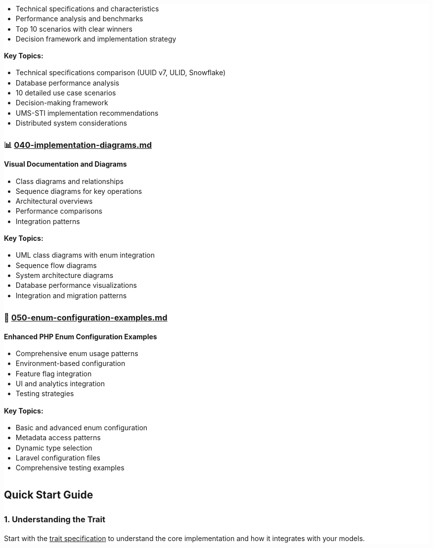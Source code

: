 - Technical specifications and characteristics
- Performance analysis and benchmarks
- Top 10 scenarios with clear winners
- Decision framework and implementation strategy

**Key Topics:**
- Technical specifications comparison (UUID v7, ULID, Snowflake)
- Database performance analysis
- 10 detailed use case scenarios
- Decision-making framework
- UMS-STI implementation recommendations
- Distributed system considerations

### 📊 [040-implementation-diagrams.md](040-implementation-diagrams.md)
**Visual Documentation and Diagrams**

- Class diagrams and relationships
- Sequence diagrams for key operations
- Architectural overviews
- Performance comparisons
- Integration patterns

**Key Topics:**
- UML class diagrams with enum integration
- Sequence flow diagrams
- System architecture diagrams
- Database performance visualizations
- Integration and migration patterns

### 🔧 [050-enum-configuration-examples.md](050-enum-configuration-examples.md)
**Enhanced PHP Enum Configuration Examples**

- Comprehensive enum usage patterns
- Environment-based configuration
- Feature flag integration
- UI and analytics integration
- Testing strategies

**Key Topics:**
- Basic and advanced enum configuration
- Metadata access patterns
- Dynamic type selection
- Laravel configuration files
- Comprehensive testing examples

## Quick Start Guide

### 1. Understanding the Trait
Start with the [trait specification](010-trait-specification.md) to understand the core implementation and how it integrates with your models.

